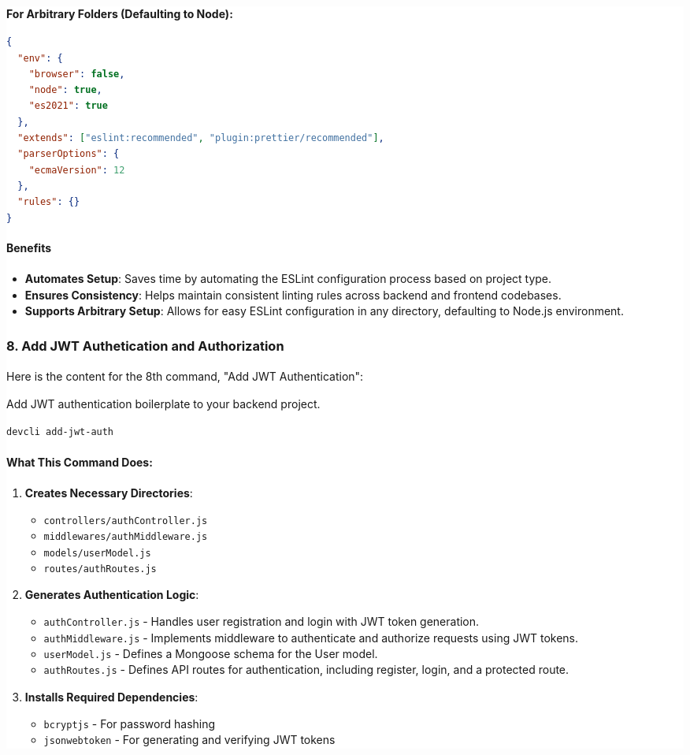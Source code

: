 **For Arbitrary Folders (Defaulting to Node):**

```json
{
  "env": {
    "browser": false,
    "node": true,
    "es2021": true
  },
  "extends": ["eslint:recommended", "plugin:prettier/recommended"],
  "parserOptions": {
    "ecmaVersion": 12
  },
  "rules": {}
}
```

#### Benefits

- **Automates Setup**: Saves time by automating the ESLint configuration process based on project type.
- **Ensures Consistency**: Helps maintain consistent linting rules across backend and frontend codebases.
- **Supports Arbitrary Setup**: Allows for easy ESLint configuration in any directory, defaulting to Node.js environment.

### 8. Add JWT Authetication and Authorization 
Here is the content for the 8th command, "Add JWT Authentication":

Add JWT authentication boilerplate to your backend project.

```bash
devcli add-jwt-auth
```

#### What This Command Does:

1. **Creates Necessary Directories**:
   - `controllers/authController.js`
   - `middlewares/authMiddleware.js`
   - `models/userModel.js`
   - `routes/authRoutes.js`

2. **Generates Authentication Logic**:
   - `authController.js` - Handles user registration and login with JWT token generation.
   - `authMiddleware.js` - Implements middleware to authenticate and authorize requests using JWT tokens.
   - `userModel.js` - Defines a Mongoose schema for the User model.
   - `authRoutes.js` - Defines API routes for authentication, including register, login, and a protected route.

3. **Installs Required Dependencies**:
   - `bcryptjs` - For password hashing
   - `jsonwebtoken` - For generating and verifying JWT tokens
